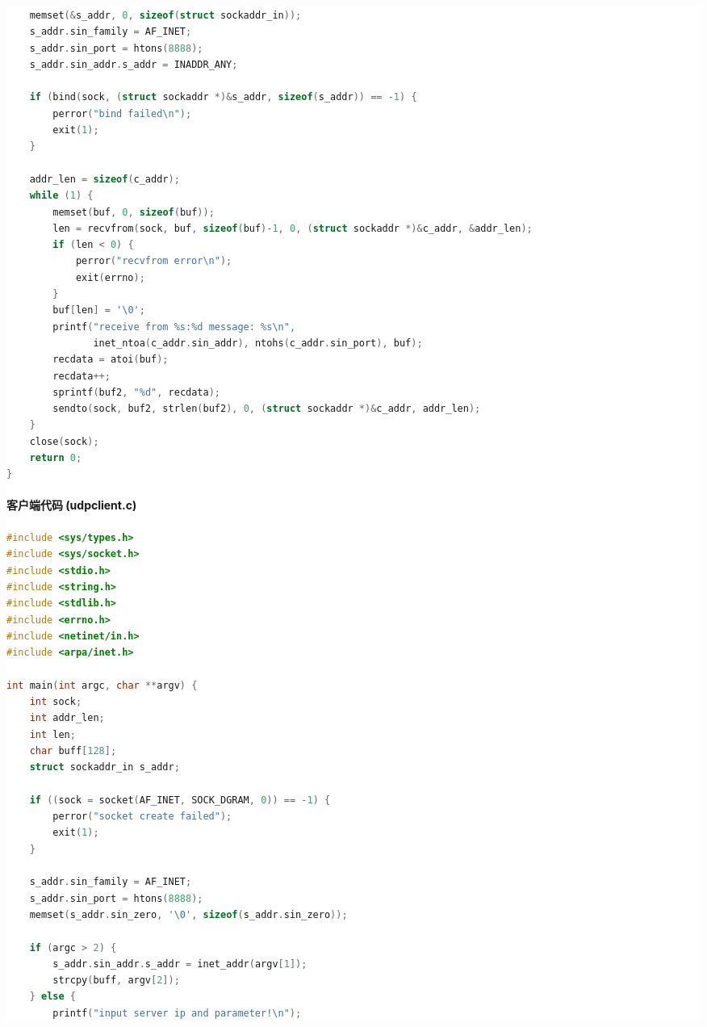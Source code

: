 ```c
    memset(&s_addr, 0, sizeof(struct sockaddr_in));
    s_addr.sin_family = AF_INET;
    s_addr.sin_port = htons(8888);
    s_addr.sin_addr.s_addr = INADDR_ANY;

    if (bind(sock, (struct sockaddr *)&s_addr, sizeof(s_addr)) == -1) {
        perror("bind failed\n");
        exit(1);
    }

    addr_len = sizeof(c_addr);
    while (1) {
        memset(buf, 0, sizeof(buf));
        len = recvfrom(sock, buf, sizeof(buf)-1, 0, (struct sockaddr *)&c_addr, &addr_len);
        if (len < 0) {
            perror("recvfrom error\n");
            exit(errno);
        }
        buf[len] = '\0';
        printf("receive from %s:%d message: %s\n", 
               inet_ntoa(c_addr.sin_addr), ntohs(c_addr.sin_port), buf);
        recdata = atoi(buf);
        recdata++;
        sprintf(buf2, "%d", recdata);
        sendto(sock, buf2, strlen(buf2), 0, (struct sockaddr *)&c_addr, addr_len);
    }
    close(sock);
    return 0;
}
```

#### 客户端代码 (udpclient.c)
```c
#include <sys/types.h>
#include <sys/socket.h>
#include <stdio.h>
#include <string.h>
#include <stdlib.h>
#include <errno.h>
#include <netinet/in.h>
#include <arpa/inet.h>

int main(int argc, char **argv) {
    int sock;
    int addr_len;
    int len;
    char buff[128];
    struct sockaddr_in s_addr;

    if ((sock = socket(AF_INET, SOCK_DGRAM, 0)) == -1) {
        perror("socket create failed");
        exit(1);
    }

    s_addr.sin_family = AF_INET;
    s_addr.sin_port = htons(8888);
    memset(s_addr.sin_zero, '\0', sizeof(s_addr.sin_zero));

    if (argc > 2) {
        s_addr.sin_addr.s_addr = inet_addr(argv[1]);
        strcpy(buff, argv[2]);
    } else {
        printf("input server ip and parameter!\n");
```